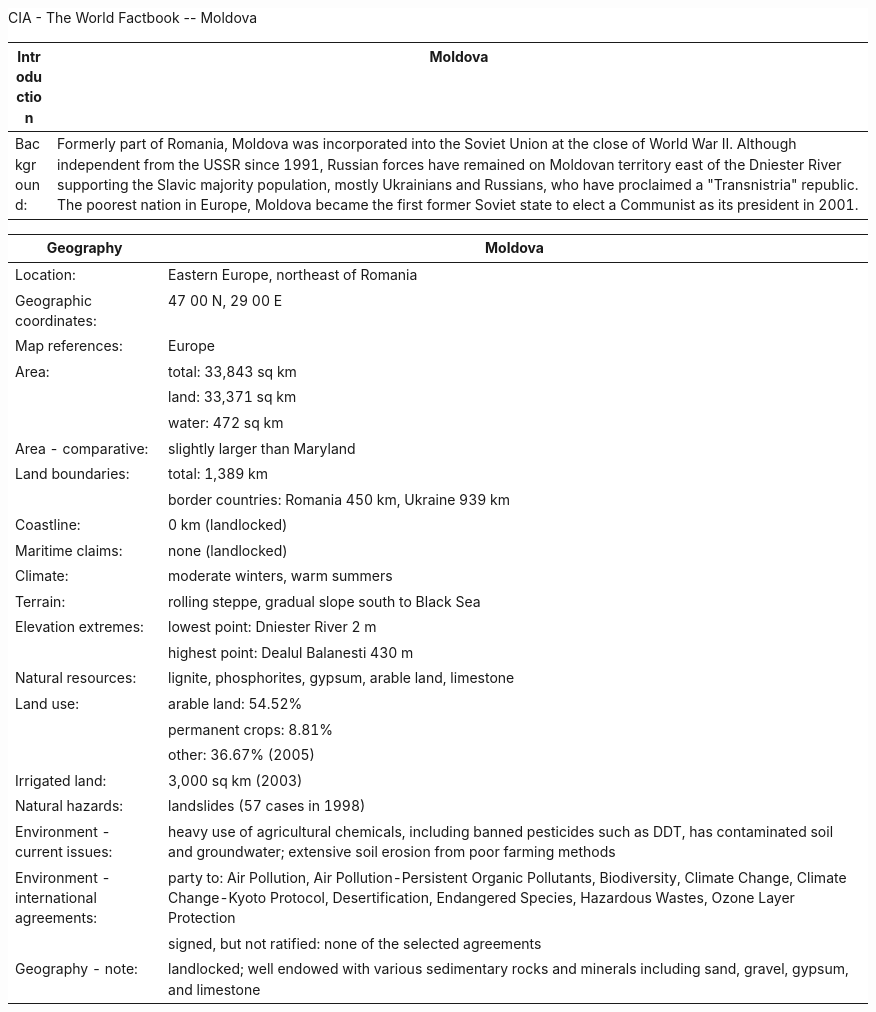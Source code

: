 CIA - The World Factbook -- Moldova

| Introduction | Moldova |
| --- | --- |
| Background: | Formerly part of Romania, Moldova was incorporated into the Soviet Union at the close of World War II. Although independent from the USSR since 1991, Russian forces have remained on Moldovan territory east of the Dniester River supporting the Slavic majority population, mostly Ukrainians and Russians, who have proclaimed a "Transnistria" republic. The poorest nation in Europe, Moldova became the first former Soviet state to elect a Communist as its president in 2001. |

| Geography | Moldova |
| --- | --- |
| Location: | Eastern Europe, northeast of Romania |
| Geographic coordinates: | 47 00 N, 29 00 E |
| Map references: | Europe |
| Area: | total: 33,843 sq km |
| | land: 33,371 sq km |
| | water: 472 sq km |
| Area - comparative: | slightly larger than Maryland |
| Land boundaries: | total: 1,389 km |
| | border countries: Romania 450 km, Ukraine 939 km |
| Coastline: | 0 km (landlocked) |
| Maritime claims: | none (landlocked) |
| Climate: | moderate winters, warm summers |
| Terrain: | rolling steppe, gradual slope south to Black Sea |
| Elevation extremes: | lowest point: Dniester River 2 m |
| | highest point: Dealul Balanesti 430 m |
| Natural resources: | lignite, phosphorites, gypsum, arable land, limestone |
| Land use: | arable land: 54.52% |
| | permanent crops: 8.81% |
| | other: 36.67% (2005) |
| Irrigated land: | 3,000 sq km (2003) |
| Natural hazards: | landslides (57 cases in 1998) |
| Environment - current issues: | heavy use of agricultural chemicals, including banned pesticides such as DDT, has contaminated soil and groundwater; extensive soil erosion from poor farming methods |
| Environment - international agreements: | party to: Air Pollution, Air Pollution-Persistent Organic Pollutants, Biodiversity, Climate Change, Climate Change-Kyoto Protocol, Desertification, Endangered Species, Hazardous Wastes, Ozone Layer Protection |
| | signed, but not ratified: none of the selected agreements |
| Geography - note: | landlocked; well endowed with various sedimentary rocks and minerals including sand, gravel, gypsum, and limestone |
